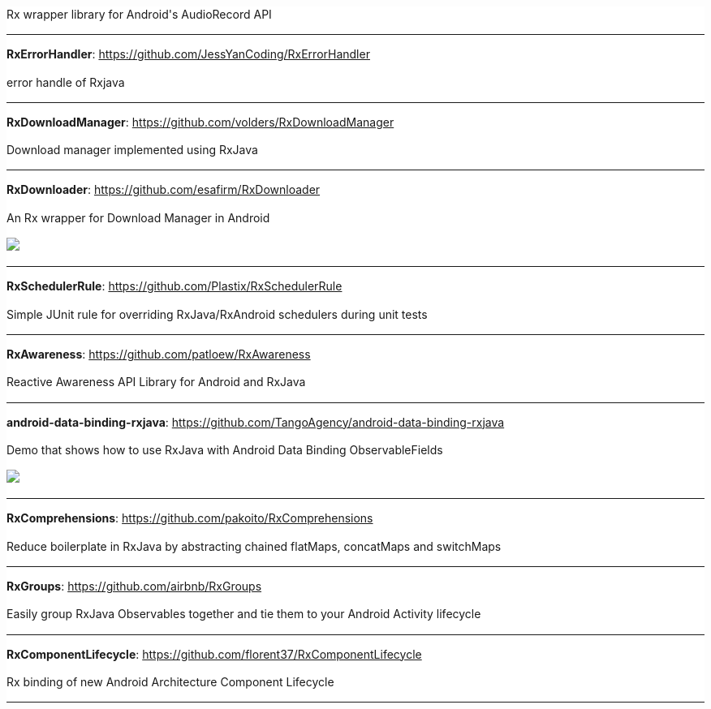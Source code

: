Rx wrapper library for Android's AudioRecord API

---

**RxErrorHandler**: https://github.com/JessYanCoding/RxErrorHandler

error handle of Rxjava

---

**RxDownloadManager**: https://github.com/volders/RxDownloadManager

Download manager implemented using RxJava

---

**RxDownloader**: https://github.com/esafirm/RxDownloader

An Rx wrapper for Download Manager in Android

<img src="https://raw.githubusercontent.com/esafirm/RxDownloader/master/art/sample.gif" width="320"/>

---

**RxSchedulerRule**: https://github.com/Plastix/RxSchedulerRule

Simple JUnit rule for overriding RxJava/RxAndroid schedulers during unit tests

---

**RxAwareness**: https://github.com/patloew/RxAwareness

Reactive Awareness API Library for Android and RxJava

---

**android-data-binding-rxjava**: https://github.com/TangoAgency/android-data-binding-rxjava

Demo that shows how to use RxJava with Android Data Binding ObservableFields

<img src="https://cloud.githubusercontent.com/assets/469111/18312397/db8996fc-7509-11e6-9bcd-0cee0bac0754.gif" width="320"/>

---

**RxComprehensions**: https://github.com/pakoito/RxComprehensions

Reduce boilerplate in RxJava by abstracting chained flatMaps, concatMaps and switchMaps

---

**RxGroups**: https://github.com/airbnb/RxGroups

Easily group RxJava Observables together and tie them to your Android Activity lifecycle

---

**RxComponentLifecycle**: https://github.com/florent37/RxComponentLifecycle

Rx binding of new Android Architecture Component Lifecycle

---
